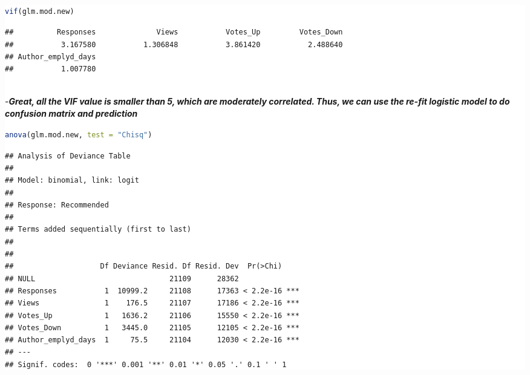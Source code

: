 ``` r
vif(glm.mod.new)
```

    ##          Responses              Views           Votes_Up         Votes_Down 
    ##           3.167580           1.306848           3.861420           2.488640 
    ## Author_emplyd_days 
    ##           1.007780

<br/> -***Great, all the VIF value is smaller than 5, which are
moderately correlated. Thus, we can use the re-fit logistic model to do
confusion matrix and prediction***

``` r
anova(glm.mod.new, test = "Chisq")
```

    ## Analysis of Deviance Table
    ## 
    ## Model: binomial, link: logit
    ## 
    ## Response: Recommended
    ## 
    ## Terms added sequentially (first to last)
    ## 
    ## 
    ##                    Df Deviance Resid. Df Resid. Dev  Pr(>Chi)    
    ## NULL                               21109      28362              
    ## Responses           1  10999.2     21108      17363 < 2.2e-16 ***
    ## Views               1    176.5     21107      17186 < 2.2e-16 ***
    ## Votes_Up            1   1636.2     21106      15550 < 2.2e-16 ***
    ## Votes_Down          1   3445.0     21105      12105 < 2.2e-16 ***
    ## Author_emplyd_days  1     75.5     21104      12030 < 2.2e-16 ***
    ## ---
    ## Signif. codes:  0 '***' 0.001 '**' 0.01 '*' 0.05 '.' 0.1 ' ' 1
